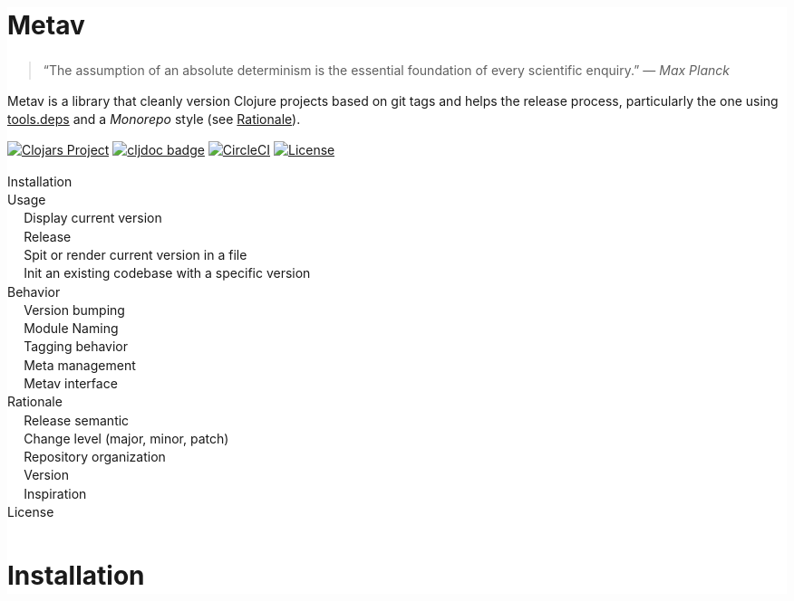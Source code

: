 
# Metav

> “The assumption of an absolute determinism is the essential foundation of every scientific enquiry.” 
> ― _Max Planck_

Metav is a library that cleanly version Clojure projects based on git tags and helps the release process, particularly the one using [tools.deps](https://github.com/clojure/tools.deps.alpha) and a _Monorepo_ style (see [Rationale](#rationale)).

[![Clojars Project](https://img.shields.io/clojars/v/metav.svg)](https://clojars.org/metav)
[![cljdoc badge](https://cljdoc.org/badge/metav/metav)](https://cljdoc.org/d/metav/metav/CURRENT)
[![CircleCI](https://circleci.com/gh/jgrodziski/metav/tree/master.svg?style=svg)](https://circleci.com/gh/jgrodziski/metav/tree/master)
[![License](https://img.shields.io/badge/License-EPL%201.0-blue.svg)](https://opensource.org/licenses/EPL-1.0)

<div id="TOC">
<ul> 
<li><a href="#installation">Installation</a></li>
<li><a href="#usage">Usage</a><ul>
<li><a href="#display-modules-name-and-current-version">Display current version</a></li>
<li><a href="#release">Release</a></li>
<li><a href="#spit-or-render-current-version-in-a-file">Spit or render current version in a file</a></li>
<li><a href="#init-an-existing-codebase-with-a-specific-version">Init an existing codebase with a specific version</a></li>
</ul></li>
<li><a href="#behavior">Behavior</a>
<ul>
<li><a href="#version-bumping">Version bumping</a></li>
<li><a href="#module-naming">Module Naming</a></li>
<li><a href="#tagging-behavior">Tagging behavior</a></li>
<li><a href="#meta-management">Meta management</a></li>
<li><a href="#metav-interface">Metav interface</a></li>
</ul></li>
<li><a href="#rationale">Rationale</a>
<ul>
<li><a href="#release-semantic">Release semantic</a></li>
<li><a href="#change-level-major-minor-patch">Change level (major, minor, patch)</a></li>
<li><a href="#repository-organization">Repository organization</a></li>
<li><a href="#version">Version</a></li>
<li><a href="#inspiration">Inspiration</a></li>
</ul></li>
<li><a href="#license">License</a></li>
</ul></li>
</ul>
</div>

# Installation
